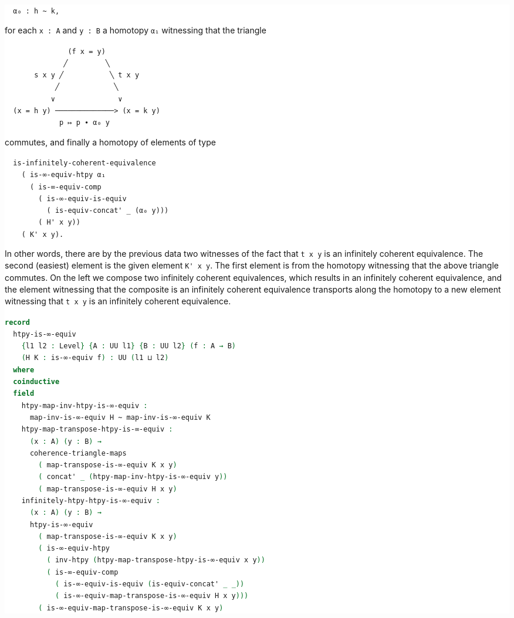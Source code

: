 ```text
  α₀ : h ~ k,
```

for each `x : A` and `y : B` a homotopy `α₁` witnessing that the triangle

```text
               (f x = y)
              ╱         ╲
       s x y ╱           ╲ t x y
            ╱             ╲
           ∨               ∨
  (x = h y) ──────────────> (x = k y)
             p ↦ p ∙ α₀ y
```

commutes, and finally a homotopy of elements of type

```text
  is-infinitely-coherent-equivalence
    ( is-∞-equiv-htpy α₁
      ( is-∞-equiv-comp
        ( is-∞-equiv-is-equiv
          ( is-equiv-concat' _ (α₀ y)))
        ( H' x y))
    ( K' x y).
```

In other words, there are by the previous data two witnesses of the fact that
`t x y` is an infinitely coherent equivalence. The second (easiest) element is
the given element `K' x y`. The first element is from the homotopy witnessing
that the above triangle commutes. On the left we compose two infinitely coherent
equivalences, which results in an infinitely coherent equivalence, and the
element witnessing that the composite is an infinitely coherent equivalence
transports along the homotopy to a new element witnessing that `t x y` is an
infinitely coherent equivalence.

```agda
record
  htpy-is-∞-equiv
    {l1 l2 : Level} {A : UU l1} {B : UU l2} (f : A → B)
    (H K : is-∞-equiv f) : UU (l1 ⊔ l2)
  where
  coinductive
  field
    htpy-map-inv-htpy-is-∞-equiv :
      map-inv-is-∞-equiv H ~ map-inv-is-∞-equiv K
    htpy-map-transpose-htpy-is-∞-equiv :
      (x : A) (y : B) →
      coherence-triangle-maps
        ( map-transpose-is-∞-equiv K x y)
        ( concat' _ (htpy-map-inv-htpy-is-∞-equiv y))
        ( map-transpose-is-∞-equiv H x y)
    infinitely-htpy-htpy-is-∞-equiv :
      (x : A) (y : B) →
      htpy-is-∞-equiv
        ( map-transpose-is-∞-equiv K x y)
        ( is-∞-equiv-htpy
          ( inv-htpy (htpy-map-transpose-htpy-is-∞-equiv x y))
          ( is-∞-equiv-comp
            ( is-∞-equiv-is-equiv (is-equiv-concat' _ _))
            ( is-∞-equiv-map-transpose-is-∞-equiv H x y)))
        ( is-∞-equiv-map-transpose-is-∞-equiv K x y)
```
